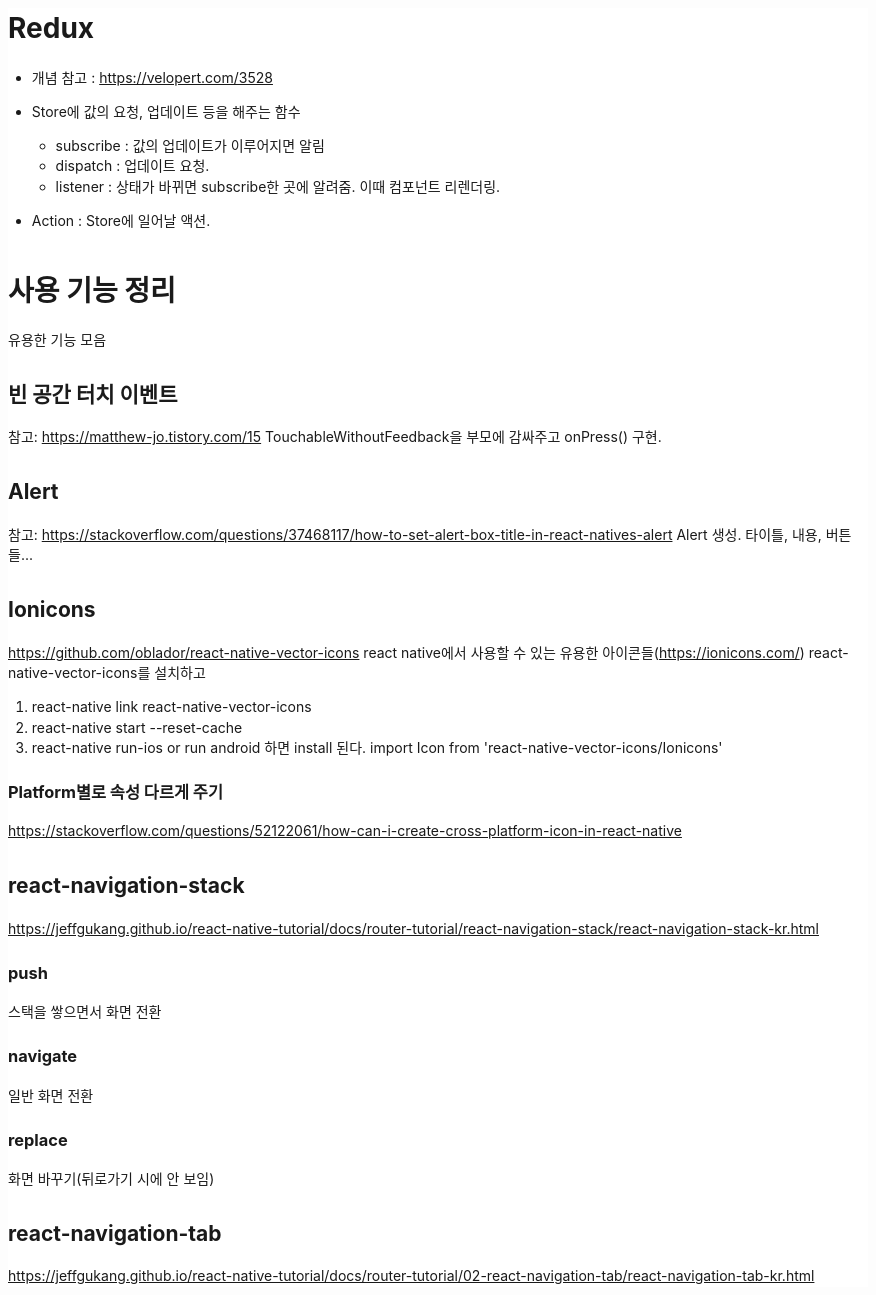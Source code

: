 # Redux
- 개념 참고 : https://velopert.com/3528
- Store에 값의 요청, 업데이트 등을 해주는 함수
    - subscribe : 값의 업데이트가 이루어지면 알림
    - dispatch : 업데이트 요청.
    - listener : 상태가 바뀌면 subscribe한 곳에 알려줌. 이때 컴포넌트 리렌더링.

- Action : Store에 일어날 액션.


# 사용 기능 정리
유용한 기능 모음

## 빈 공간 터치 이벤트
참고: https://matthew-jo.tistory.com/15
TouchableWithoutFeedback을 부모에 감싸주고 onPress() 구현.

## Alert
참고: https://stackoverflow.com/questions/37468117/how-to-set-alert-box-title-in-react-natives-alert
Alert 생성. 타이틀, 내용, 버튼들...

## Ionicons
https://github.com/oblador/react-native-vector-icons
react native에서 사용할 수 있는 유용한 아이콘들(https://ionicons.com/)
react-native-vector-icons를 설치하고
1. react-native link react-native-vector-icons 
2. react-native start --reset-cache
3. react-native run-ios or run android
하면 install 된다.
import Icon from 'react-native-vector-icons/Ionicons'

### Platform별로 속성 다르게 주기
https://stackoverflow.com/questions/52122061/how-can-i-create-cross-platform-icon-in-react-native

## react-navigation-stack
https://jeffgukang.github.io/react-native-tutorial/docs/router-tutorial/react-navigation-stack/react-navigation-stack-kr.html

### push 
스택을 쌓으면서 화면 전환
### navigate
일반 화면 전환
### replace
화면 바꾸기(뒤로가기 시에 안 보임)

## react-navigation-tab
https://jeffgukang.github.io/react-native-tutorial/docs/router-tutorial/02-react-navigation-tab/react-navigation-tab-kr.html

